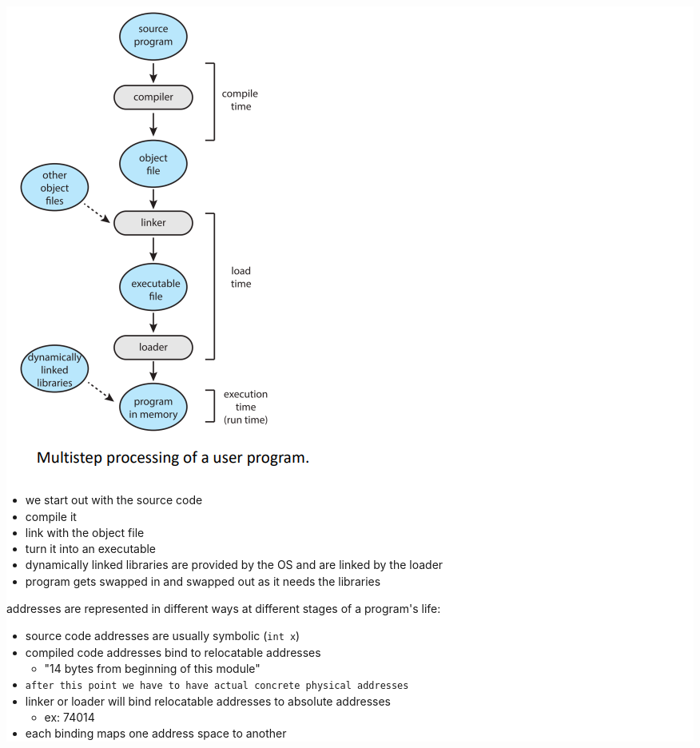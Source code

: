 ![alt text](../images/image-204.png)

- we start out with the source code
- compile it
- link with the object file
- turn it into an executable
- dynamically linked libraries are provided by the OS and are linked by the loader
- program gets swapped in and swapped out as it needs the libraries

addresses are represented in different ways at different stages of a program's life:
- source code addresses are usually symbolic (`int x`)
- compiled code addresses bind to relocatable addresses
  - "14 bytes from beginning of this module"
- `after this point we have to have actual concrete physical addresses`
- linker or loader will bind relocatable addresses to absolute addresses
  - ex: 74014
- each binding maps one address space to another
